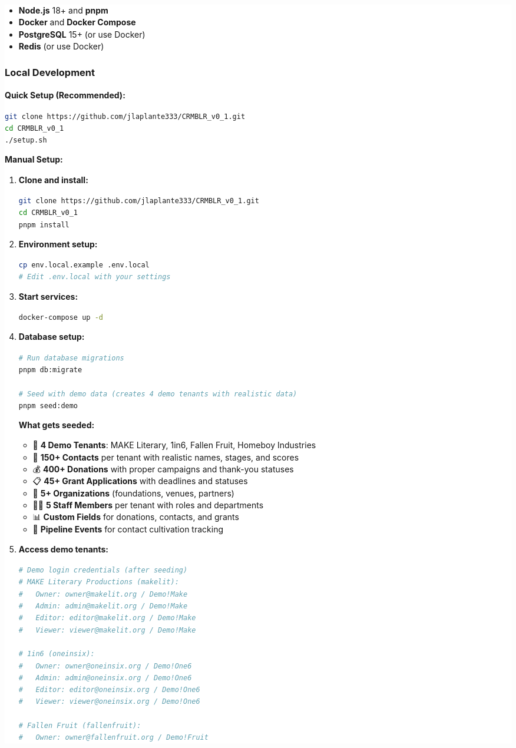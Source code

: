 - **Node.js** 18+ and **pnpm**
- **Docker** and **Docker Compose**
- **PostgreSQL** 15+ (or use Docker)
- **Redis** (or use Docker)

### Local Development

**Quick Setup (Recommended):**
```bash
git clone https://github.com/jlaplante333/CRMBLR_v0_1.git
cd CRMBLR_v0_1
./setup.sh
```

**Manual Setup:**
1. **Clone and install:**
   ```bash
   git clone https://github.com/jlaplante333/CRMBLR_v0_1.git
   cd CRMBLR_v0_1
   pnpm install
   ```

2. **Environment setup:**
   ```bash
   cp env.local.example .env.local
   # Edit .env.local with your settings
   ```

3. **Start services:**
   ```bash
   docker-compose up -d
   ```

4. **Database setup:**
   ```bash
   # Run database migrations
   pnpm db:migrate
   
   # Seed with demo data (creates 4 demo tenants with realistic data)
   pnpm seed:demo
   ```
   
   **What gets seeded:**
   - 🏢 **4 Demo Tenants**: MAKE Literary, 1in6, Fallen Fruit, Homeboy Industries
   - 👥 **150+ Contacts** per tenant with realistic names, stages, and scores
   - 💰 **400+ Donations** with proper campaigns and thank-you statuses
   - 📋 **45+ Grant Applications** with deadlines and statuses
   - 🏢 **5+ Organizations** (foundations, venues, partners)
   - 👨‍💼 **5 Staff Members** per tenant with roles and departments
   - 📊 **Custom Fields** for donations, contacts, and grants
   - 🎯 **Pipeline Events** for contact cultivation tracking

5. **Access demo tenants:**
   ```bash
   # Demo login credentials (after seeding)
   # MAKE Literary Productions (makelit):
   #   Owner: owner@makelit.org / Demo!Make
   #   Admin: admin@makelit.org / Demo!Make
   #   Editor: editor@makelit.org / Demo!Make
   #   Viewer: viewer@makelit.org / Demo!Make
   
   # 1in6 (oneinsix):
   #   Owner: owner@oneinsix.org / Demo!One6
   #   Admin: admin@oneinsix.org / Demo!One6
   #   Editor: editor@oneinsix.org / Demo!One6
   #   Viewer: viewer@oneinsix.org / Demo!One6
   
   # Fallen Fruit (fallenfruit):
   #   Owner: owner@fallenfruit.org / Demo!Fruit
   ```